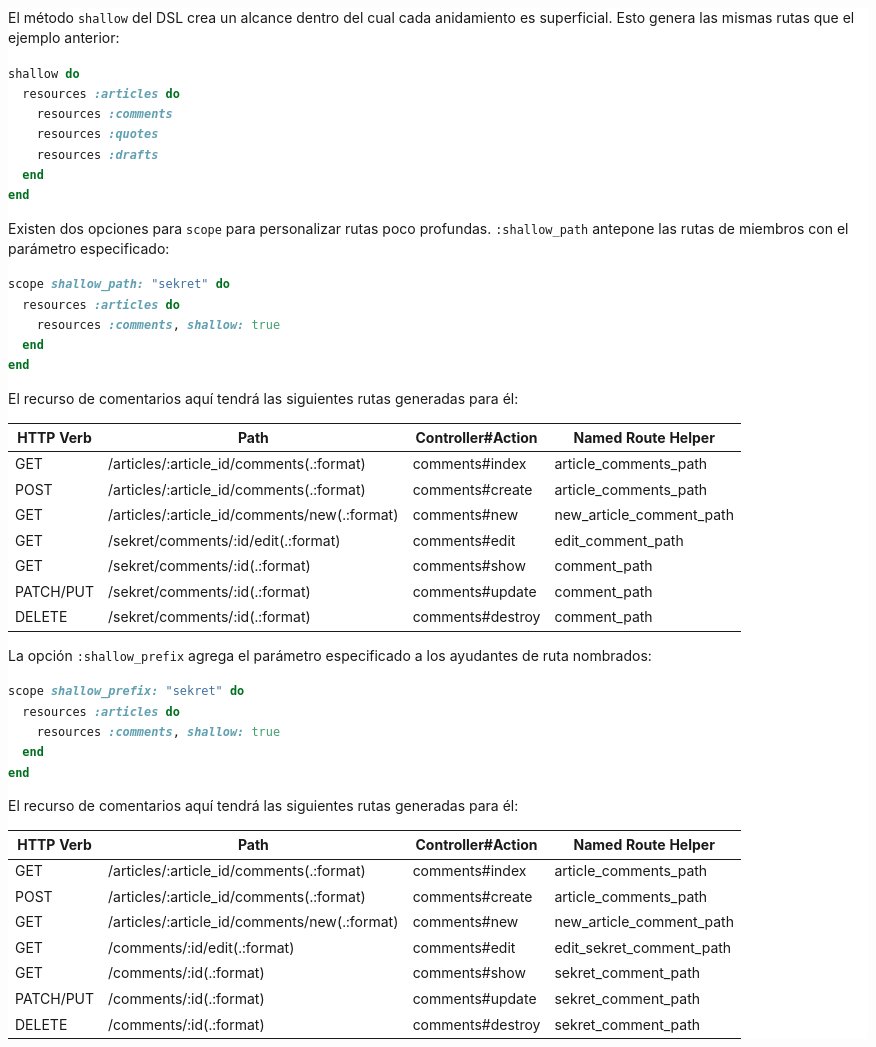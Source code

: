 El método `shallow` del DSL crea un alcance dentro del cual cada anidamiento es superficial. Esto genera las mismas rutas que el ejemplo anterior:

```ruby
shallow do
  resources :articles do
    resources :comments
    resources :quotes
    resources :drafts
  end
end
```

Existen dos opciones para `scope` para personalizar rutas poco profundas. `:shallow_path` antepone las rutas de miembros con el parámetro especificado:

```ruby
scope shallow_path: "sekret" do
  resources :articles do
    resources :comments, shallow: true
  end
end
```

El recurso de comentarios aquí tendrá las siguientes rutas generadas para él:

| HTTP Verb | Path                                         | Controller#Action | Named Route Helper       |
| --------- | -------------------------------------------- | ----------------- | ------------------------ |
| GET       | /articles/:article_id/comments(.:format)     | comments#index    | article_comments_path    |
| POST      | /articles/:article_id/comments(.:format)     | comments#create   | article_comments_path    |
| GET       | /articles/:article_id/comments/new(.:format) | comments#new      | new_article_comment_path |
| GET       | /sekret/comments/:id/edit(.:format)          | comments#edit     | edit_comment_path        |
| GET       | /sekret/comments/:id(.:format)               | comments#show     | comment_path             |
| PATCH/PUT | /sekret/comments/:id(.:format)               | comments#update   | comment_path             |
| DELETE    | /sekret/comments/:id(.:format)               | comments#destroy  | comment_path             |

La opción `:shallow_prefix` agrega el parámetro especificado a los ayudantes de ruta nombrados:

```ruby
scope shallow_prefix: "sekret" do
  resources :articles do
    resources :comments, shallow: true
  end
end
```

El recurso de comentarios aquí tendrá las siguientes rutas generadas para él:

| HTTP Verb | Path                                         | Controller#Action | Named Route Helper          |
| --------- | -------------------------------------------- | ----------------- | --------------------------- |
| GET       | /articles/:article_id/comments(.:format)     | comments#index    | article_comments_path       |
| POST      | /articles/:article_id/comments(.:format)     | comments#create   | article_comments_path       |
| GET       | /articles/:article_id/comments/new(.:format) | comments#new      | new_article_comment_path    |
| GET       | /comments/:id/edit(.:format)                 | comments#edit     | edit_sekret_comment_path    |
| GET       | /comments/:id(.:format)                      | comments#show     | sekret_comment_path         |
| PATCH/PUT | /comments/:id(.:format)                      | comments#update   | sekret_comment_path         |
| DELETE    | /comments/:id(.:format)                      | comments#destroy  | sekret_comment_path         |
